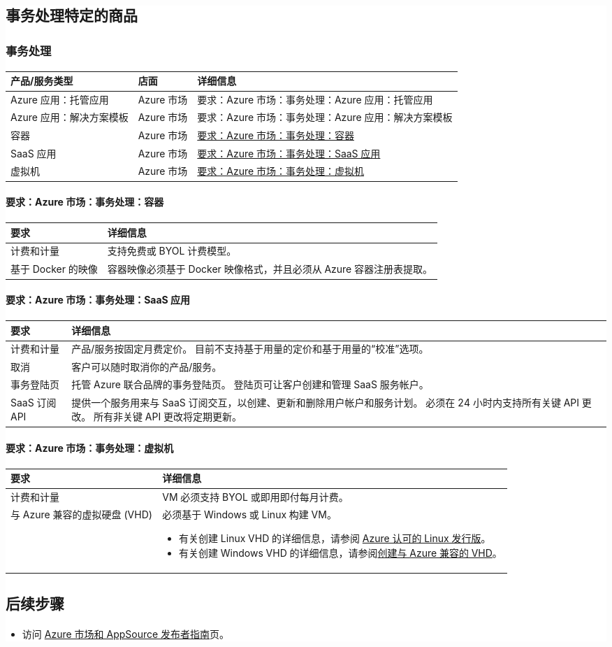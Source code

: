 
## <a name="transact-specific-listings"></a>事务处理特定的商品

### <a name="transact"></a>事务处理  

| 产品/服务类型 | 店面 | 详细信息 |   
|:---        |:---        | :--- |  
| Azure 应用：托管应用 | Azure 市场 | 要求：Azure 市场：事务处理：Azure 应用：托管应用 |  
| Azure 应用：解决方案模板 | Azure 市场 | 要求：Azure 市场：事务处理：Azure 应用：解决方案模板 |  
| 容器 | Azure 市场 | [要求：Azure 市场：事务处理：容器](#requirements-azure-marketplace-transact-container) |  
| SaaS 应用  | Azure 市场 | [要求：Azure 市场：事务处理：SaaS 应用](#requirements-azure-marketplace-transact-saas-app) |  
| 虚拟机 | Azure 市场 | [要求：Azure 市场：事务处理：虚拟机](#requirements-azure-marketplace-transact-virtual-machine) |  



#### <a name="requirements-azure-marketplace-transact-container"></a>要求：Azure 市场：事务处理：容器  

| 要求 | 详细信息 |  
|:--- |:--- |  
| 计费和计量 | 支持免费或 BYOL 计费模型。 |  
| 基于 Docker 的映像 | 容器映像必须基于 Docker 映像格式，并且必须从 Azure 容器注册表提取。 |  

#### <a name="requirements-azure-marketplace-transact-saas-app"></a>要求：Azure 市场：事务处理：SaaS 应用  

| 要求 | 详细信息 |  
|:--- |:--- |  
| 计费和计量 | 产品/服务按固定月费定价。 目前不支持基于用量的定价和基于用量的“校准”选项。  |  
| 取消 | 客户可以随时取消你的产品/服务。 |  
| 事务登陆页 | 托管 Azure 联合品牌的事务登陆页。 登陆页可让客户创建和管理 SaaS 服务帐户。 |  
| SaaS 订阅 API | 提供一个服务用来与 SaaS 订阅交互，以创建、更新和删除用户帐户和服务计划。 必须在 24 小时内支持所有关键 API 更改。 所有非关键 API 更改将定期更新。 |  

#### <a name="requirements-azure-marketplace-transact-virtual-machine"></a>要求：Azure 市场：事务处理：虚拟机  

| 要求 | 详细信息 |  
|:--- |:--- | 
| 计费和计量 | VM 必须支持 BYOL 或即用即付每月计费。 |  
| 与 Azure 兼容的虚拟硬盘 (VHD) | 必须基于 Windows 或 Linux 构建 VM。<ul> <li>有关创建 Linux VHD 的详细信息，请参阅 [Azure 认可的 Linux 发行版](https://docs.microsoft.com/azure/virtual-machines/linux/endorsed-distros)。</li> <li>有关创建 Windows VHD 的详细信息，请参阅[创建与 Azure 兼容的 VHD](./cloud-partner-portal/virtual-machine/cpp-create-vhd.md)。</li> </ul> |  

## <a name="next-steps"></a>后续步骤
*   访问 [Azure 市场和 AppSource 发布者指南](./marketplace-publishers-guide.md)页。  

